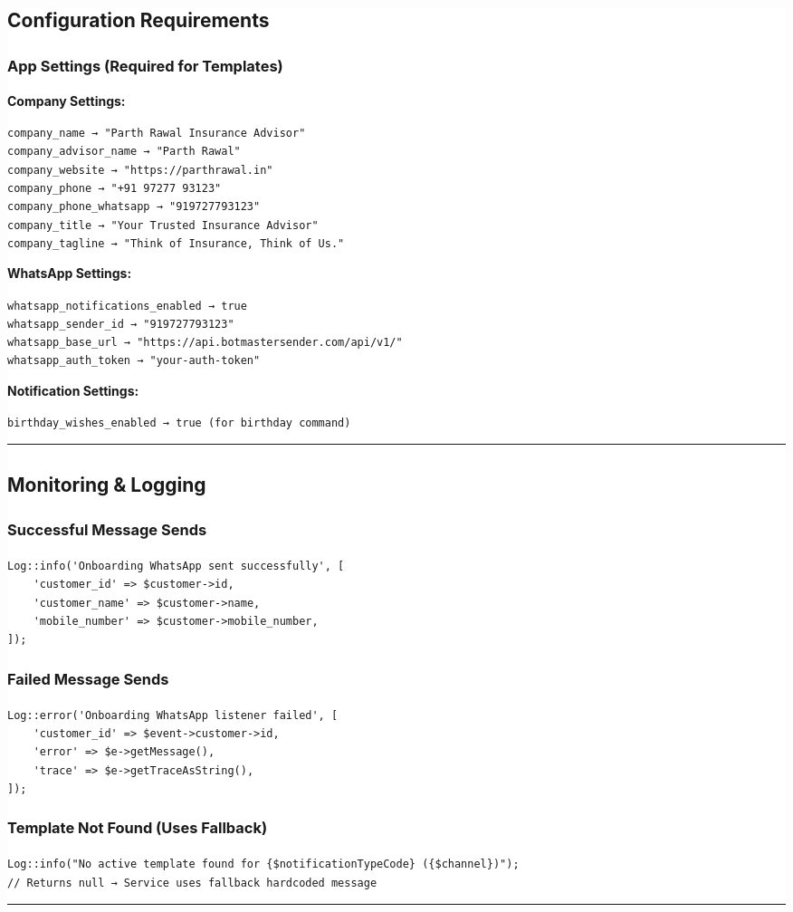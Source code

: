 
## Configuration Requirements

### App Settings (Required for Templates)

**Company Settings:**
```
company_name → "Parth Rawal Insurance Advisor"
company_advisor_name → "Parth Rawal"
company_website → "https://parthrawal.in"
company_phone → "+91 97277 93123"
company_phone_whatsapp → "919727793123"
company_title → "Your Trusted Insurance Advisor"
company_tagline → "Think of Insurance, Think of Us."
```

**WhatsApp Settings:**
```
whatsapp_notifications_enabled → true
whatsapp_sender_id → "919727793123"
whatsapp_base_url → "https://api.botmastersender.com/api/v1/"
whatsapp_auth_token → "your-auth-token"
```

**Notification Settings:**
```
birthday_wishes_enabled → true (for birthday command)
```

---

## Monitoring & Logging

### Successful Message Sends
```
Log::info('Onboarding WhatsApp sent successfully', [
    'customer_id' => $customer->id,
    'customer_name' => $customer->name,
    'mobile_number' => $customer->mobile_number,
]);
```

### Failed Message Sends
```
Log::error('Onboarding WhatsApp listener failed', [
    'customer_id' => $event->customer->id,
    'error' => $e->getMessage(),
    'trace' => $e->getTraceAsString(),
]);
```

### Template Not Found (Uses Fallback)
```
Log::info("No active template found for {$notificationTypeCode} ({$channel})");
// Returns null → Service uses fallback hardcoded message
```

---